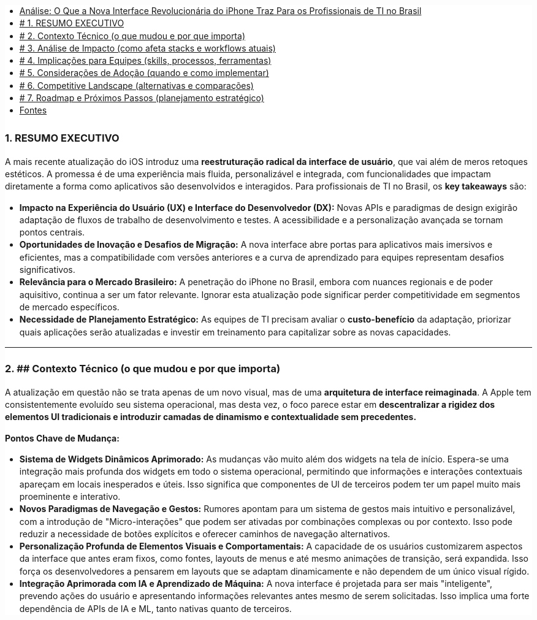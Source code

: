 - [Análise: O Que a Nova Interface Revolucionária do iPhone Traz Para os Profissionais de TI no Brasil](#análise-o-que-a-nova-interface-revolucionária-do-iphone-traz-para-os-profissionais-de-ti-no-brasil)
- [# 1. RESUMO EXECUTIVO](##-1.-resumo-executivo)
- [# 2.  Contexto Técnico (o que mudou e por que importa)](##-2.--contexto-técnico-(o-que-mudou-e-por-que-importa))
- [# 3.  Análise de Impacto (como afeta stacks e workflows atuais)](##-3.--análise-de-impacto-(como-afeta-stacks-e-workflows-atuais))
- [# 4.  Implicações para Equipes (skills, processos, ferramentas)](##-4.--implicações-para-equipes-(skills-processos-ferramentas))
- [# 5.  Considerações de Adoção (quando e como implementar)](##-5.--considerações-de-adoção-(quando-e-como-implementar))
- [# 6.  Competitive Landscape (alternativas e comparações)](##-6.--competitive-landscape-(alternativas-e-comparações))
- [# 7.  Roadmap e Próximos Passos (planejamento estratégico)](##-7.--roadmap-e-próximos-passos-(planejamento-estratégico))
- [Fontes](#fontes)

### 1. RESUMO EXECUTIVO

A mais recente atualização do iOS introduz uma **reestruturação radical da interface de usuário**, que vai além de meros retoques estéticos. A promessa é de uma experiência mais fluida, personalizável e integrada, com funcionalidades que impactam diretamente a forma como aplicativos são desenvolvidos e interagidos. Para profissionais de TI no Brasil, os **key takeaways** são:

*   **Impacto na Experiência do Usuário (UX) e Interface do Desenvolvedor (DX):** Novas APIs e paradigmas de design exigirão adaptação de fluxos de trabalho de desenvolvimento e testes. A acessibilidade e a personalização avançada se tornam pontos centrais.
*   **Oportunidades de Inovação e Desafios de Migração:** A nova interface abre portas para aplicativos mais imersivos e eficientes, mas a compatibilidade com versões anteriores e a curva de aprendizado para equipes representam desafios significativos.
*   **Relevância para o Mercado Brasileiro:** A penetração do iPhone no Brasil, embora com nuances regionais e de poder aquisitivo, continua a ser um fator relevante. Ignorar esta atualização pode significar perder competitividade em segmentos de mercado específicos.
*   **Necessidade de Planejamento Estratégico:** As equipes de TI precisam avaliar o **custo-benefício** da adaptação, priorizar quais aplicações serão atualizadas e investir em treinamento para capitalizar sobre as novas capacidades.

---

### 2. ## Contexto Técnico (o que mudou e por que importa)

A atualização em questão não se trata apenas de um novo visual, mas de uma **arquitetura de interface reimaginada**. A Apple tem consistentemente evoluído seu sistema operacional, mas desta vez, o foco parece estar em **descentralizar a rigidez dos elementos UI tradicionais e introduzir camadas de dinamismo e contextualidade sem precedentes.**

**Pontos Chave de Mudança:**

*   **Sistema de Widgets Dinâmicos Aprimorado:** As mudanças vão muito além dos widgets na tela de início. Espera-se uma integração mais profunda dos widgets em todo o sistema operacional, permitindo que informações e interações contextuais apareçam em locais inesperados e úteis. Isso significa que componentes de UI de terceiros podem ter um papel muito mais proeminente e interativo.
*   **Novos Paradigmas de Navegação e Gestos:** Rumores apontam para um sistema de gestos mais intuitivo e personalizável, com a introdução de "Micro-interações" que podem ser ativadas por combinações complexas ou por contexto. Isso pode reduzir a necessidade de botões explícitos e oferecer caminhos de navegação alternativos.
*   **Personalização Profunda de Elementos Visuais e Comportamentais:** A capacidade de os usuários customizarem aspectos da interface que antes eram fixos, como fontes, layouts de menus e até mesmo animações de transição, será expandida. Isso força os desenvolvedores a pensarem em layouts que se adaptam dinamicamente e não dependem de um único visual rígido.
*   **Integração Aprimorada com IA e Aprendizado de Máquina:** A nova interface é projetada para ser mais "inteligente", prevendo ações do usuário e apresentando informações relevantes antes mesmo de serem solicitadas. Isso implica uma forte dependência de APIs de IA e ML, tanto nativas quanto de terceiros.